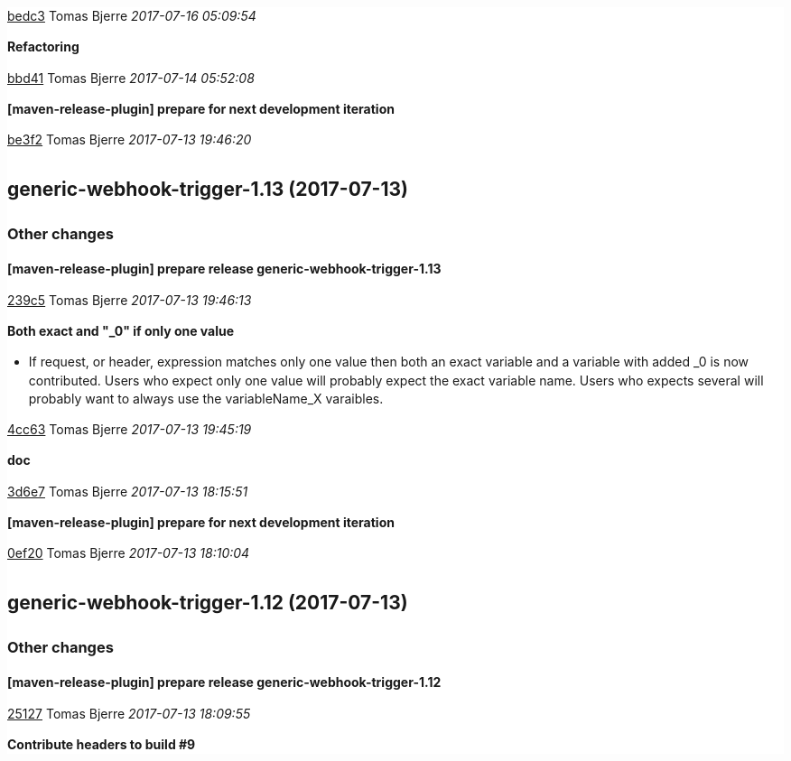 
[bedc3](https://github.com/jenkinsci/generic-webhook-trigger-plugin/commit/bedc35d535ae00f) Tomas Bjerre *2017-07-16 05:09:54*

**Refactoring**


[bbd41](https://github.com/jenkinsci/generic-webhook-trigger-plugin/commit/bbd41960d1fc017) Tomas Bjerre *2017-07-14 05:52:08*

**[maven-release-plugin] prepare for next development iteration**


[be3f2](https://github.com/jenkinsci/generic-webhook-trigger-plugin/commit/be3f2fd3c0122cd) Tomas Bjerre *2017-07-13 19:46:20*


## generic-webhook-trigger-1.13 (2017-07-13)

### Other changes

**[maven-release-plugin] prepare release generic-webhook-trigger-1.13**


[239c5](https://github.com/jenkinsci/generic-webhook-trigger-plugin/commit/239c5ecf0db5229) Tomas Bjerre *2017-07-13 19:46:13*

**Both exact and "_0" if only one value**

* If request, or header, expression matches only one value then both an exact variable and a variable with added _0 is now contributed. Users who expect only one value will probably expect the exact variable name. Users who expects several will probably want to always use the variableName_X varaibles. 

[4cc63](https://github.com/jenkinsci/generic-webhook-trigger-plugin/commit/4cc63cc9fc5be42) Tomas Bjerre *2017-07-13 19:45:19*

**doc**


[3d6e7](https://github.com/jenkinsci/generic-webhook-trigger-plugin/commit/3d6e791dfedabfe) Tomas Bjerre *2017-07-13 18:15:51*

**[maven-release-plugin] prepare for next development iteration**


[0ef20](https://github.com/jenkinsci/generic-webhook-trigger-plugin/commit/0ef2098ef34e9d5) Tomas Bjerre *2017-07-13 18:10:04*


## generic-webhook-trigger-1.12 (2017-07-13)

### Other changes

**[maven-release-plugin] prepare release generic-webhook-trigger-1.12**


[25127](https://github.com/jenkinsci/generic-webhook-trigger-plugin/commit/25127735d1af4ec) Tomas Bjerre *2017-07-13 18:09:55*

**Contribute headers to build #9**
